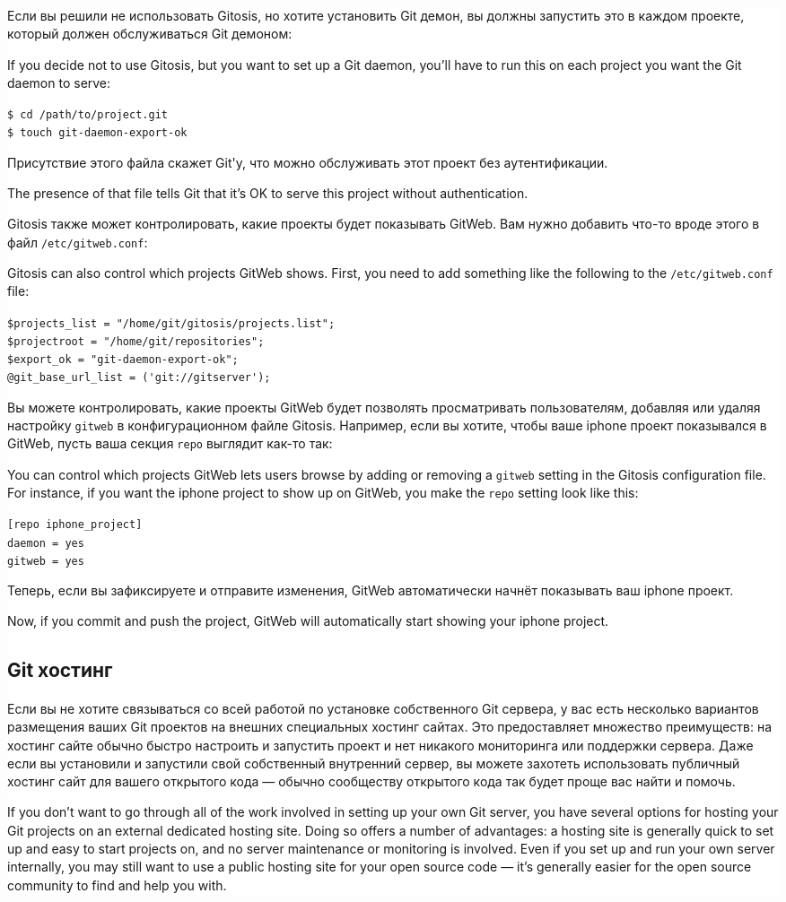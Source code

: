 Если вы решили не использовать Gitosis, но хотите установить Git демон, вы должны запустить это в каждом проекте, который должен обслуживаться Git демоном:

If you decide not to use Gitosis, but you want to set up a Git daemon, you’ll have to run this on each project you want the Git daemon to serve:

	$ cd /path/to/project.git
	$ touch git-daemon-export-ok

Присутствие этого файла скажет Git'у, что можно обслуживать этот проект без аутентификации.

The presence of that file tells Git that it’s OK to serve this project without authentication.

Gitosis также может контролировать, какие проекты будет показывать GitWeb. Вам нужно добавить что-то вроде этого в файл `/etc/gitweb.conf`:

Gitosis can also control which projects GitWeb shows. First, you need to add something like the following to the `/etc/gitweb.conf` file:

	$projects_list = "/home/git/gitosis/projects.list";
	$projectroot = "/home/git/repositories";
	$export_ok = "git-daemon-export-ok";
	@git_base_url_list = ('git://gitserver');

Вы можете контролировать, какие проекты GitWeb будет позволять просматривать пользователям, добавляя или удаляя настройку `gitweb` в конфигурационном файле Gitosis. Например, если вы хотите, чтобы ваше iphone проект показывался в GitWeb, пусть ваша секция `repo` выглядит как-то так:

You can control which projects GitWeb lets users browse by adding or removing a `gitweb` setting in the Gitosis configuration file. For instance, if you want the iphone project to show up on GitWeb, you make the `repo` setting look like this:

	[repo iphone_project]
	daemon = yes
	gitweb = yes

Теперь, если вы зафиксируете и отправите изменения, GitWeb автоматически начнёт показывать ваш iphone проект.

Now, if you commit and push the project, GitWeb will automatically start showing your iphone project.

## Git хостинг ##

Если вы не хотите связываться со всей работой по установке собственного Git сервера, у вас есть несколько вариантов размещения ваших Git проектов на внешних специальных хостинг сайтах. Это предоставляет множество преимуществ: на хостинг сайте обычно быстро настроить и запустить проект и нет никакого мониторинга или поддержки сервера. Даже если вы установили и запустили свой собственный внутренний сервер, вы можете захотеть использовать публичный хостинг сайт для вашего открытого кода — обычно сообществу открытого кода так будет проще вас найти и помочь.

If you don’t want to go through all of the work involved in setting up your own Git server, you have several options for hosting your Git projects on an external dedicated hosting site. Doing so offers a number of advantages: a hosting site is generally quick to set up and easy to start projects on, and no server maintenance or monitoring is involved. Even if you set up and run your own server internally, you may still want to use a public hosting site for your open source code — it’s generally easier for the open source community to find and help you with.
